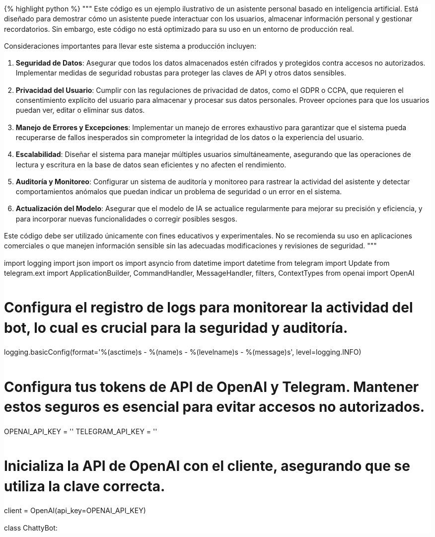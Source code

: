 {% highlight python %}
"""
Este código es un ejemplo ilustrativo de un asistente personal basado en inteligencia artificial. 
Está diseñado para demostrar cómo un asistente puede interactuar con los usuarios, almacenar 
información personal y gestionar recordatorios. Sin embargo, este código no está optimizado 
para su uso en un entorno de producción real. 

Consideraciones importantes para llevar este sistema a producción incluyen:

1. **Seguridad de Datos**: Asegurar que todos los datos almacenados estén cifrados y protegidos 
   contra accesos no autorizados. Implementar medidas de seguridad robustas para proteger las 
   claves de API y otros datos sensibles.

2. **Privacidad del Usuario**: Cumplir con las regulaciones de privacidad de datos, como el 
   GDPR o CCPA, que requieren el consentimiento explícito del usuario para almacenar y procesar 
   sus datos personales. Proveer opciones para que los usuarios puedan ver, editar o eliminar 
   sus datos.

3. **Manejo de Errores y Excepciones**: Implementar un manejo de errores exhaustivo para 
   garantizar que el sistema pueda recuperarse de fallos inesperados sin comprometer la 
   integridad de los datos o la experiencia del usuario.

4. **Escalabilidad**: Diseñar el sistema para manejar múltiples usuarios simultáneamente, 
   asegurando que las operaciones de lectura y escritura en la base de datos sean eficientes 
   y no afecten el rendimiento.

5. **Auditoría y Monitoreo**: Configurar un sistema de auditoría y monitoreo para rastrear 
   la actividad del asistente y detectar comportamientos anómalos que puedan indicar un 
   problema de seguridad o un error en el sistema.

6. **Actualización del Modelo**: Asegurar que el modelo de IA se actualice regularmente para 
   mejorar su precisión y eficiencia, y para incorporar nuevas funcionalidades o corregir 
   posibles sesgos.

Este código debe ser utilizado únicamente con fines educativos y experimentales. No se 
recomienda su uso en aplicaciones comerciales o que manejen información sensible sin 
las adecuadas modificaciones y revisiones de seguridad.
"""

import logging
import json
import os
import asyncio
from datetime import datetime
from telegram import Update
from telegram.ext import ApplicationBuilder, CommandHandler, MessageHandler, filters, ContextTypes
from openai import OpenAI

# Configura el registro de logs para monitorear la actividad del bot, lo cual es crucial para la seguridad y auditoría.
logging.basicConfig(format='%(asctime)s - %(name)s - %(levelname)s - %(message)s', level=logging.INFO)

# Configura tus tokens de API de OpenAI y Telegram. Mantener estos seguros es esencial para evitar accesos no autorizados.
OPENAI_API_KEY = ''
TELEGRAM_API_KEY = ''

# Inicializa la API de OpenAI con el cliente, asegurando que se utiliza la clave correcta.
client = OpenAI(api_key=OPENAI_API_KEY)

class ChattyBot: